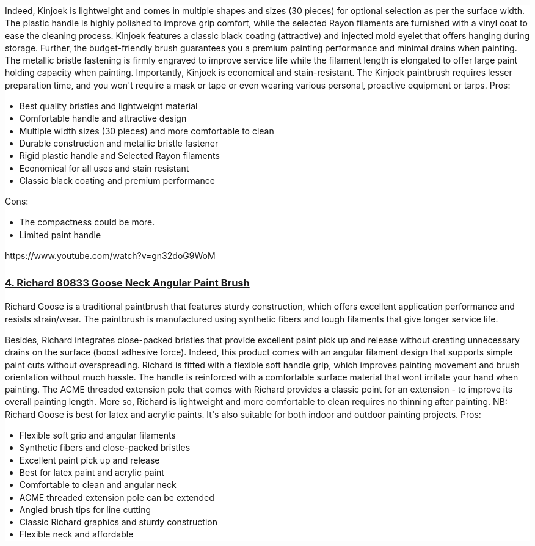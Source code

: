 Indeed, Kinjoek is lightweight and comes in multiple shapes and sizes (30 pieces) for optional selection as per the surface width. The plastic handle is highly polished to improve grip comfort, while the selected Rayon filaments are furnished with a vinyl coat to ease the cleaning process.
Kinjoek features a classic black coating (attractive) and injected mold eyelet that offers hanging during storage. Further, the budget-friendly brush guarantees you a premium painting performance and minimal drains when painting.
The metallic bristle fastening is firmly engraved to improve service life while the filament length is elongated to offer large paint holding capacity when painting. Importantly, Kinjoek is economical and stain-resistant.
The Kinjoek paintbrush requires lesser preparation time, and you won't
require a mask or tape
or even wearing various
personal, proactive equipment
or tarps.
Pros:
- Best quality bristles and lightweight material
- Comfortable handle and attractive design
- Multiple width sizes (30 pieces) and more comfortable to clean
- Durable construction and metallic bristle fastener
- Rigid plastic handle and Selected Rayon filaments
- Economical for all uses and stain resistant
- Classic black coating and premium performance

Cons:
- The compactness could be more.
- Limited paint handle

https://www.youtube.com/watch?v=gn32doG9WoM
### [4. Richard 80833 Goose Neck Angular Paint Brush](https://www.amazon.com/dp/B0051BMCO0/?tag=p-policy-20)
Richard Goose is a traditional paintbrush that features sturdy construction, which offers excellent application performance and resists strain/wear. The paintbrush is manufactured using synthetic fibers and tough filaments that give longer service life.

Besides, Richard integrates close-packed bristles that provide excellent paint pick up and release without creating unnecessary drains on the surface (boost adhesive force). Indeed, this product comes with an angular filament design that supports simple paint cuts without overspreading.
Richard is fitted with a flexible soft handle grip, which improves painting movement and brush orientation without much hassle. The handle is reinforced with a comfortable surface material that wont irritate your hand when painting.
The ACME threaded extension pole that comes with Richard provides a classic point for an extension - to improve its overall painting length. More so, Richard is lightweight and more comfortable to clean  requires no thinning after painting.
NB: Richard Goose is best for latex and acrylic paints. It's also suitable for both
indoor and outdoor painting
projects.
Pros:
- Flexible soft grip and angular filaments
- Synthetic fibers and close-packed bristles
- Excellent paint pick up and release
- Best for latex paint and acrylic paint
- Comfortable to clean and angular neck
- ACME threaded extension pole  can be extended
- Angled brush tips for line cutting
- Classic Richard graphics and sturdy construction
- Flexible neck and affordable
